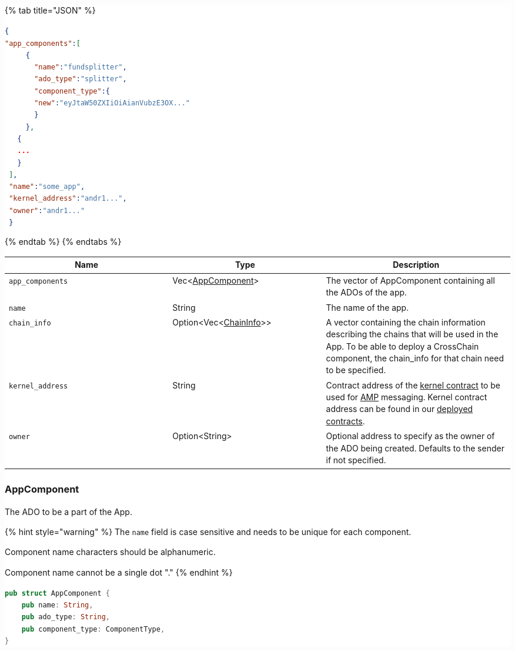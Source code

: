 {% tab title="JSON" %}
```json
{
"app_components":[
     {
       "name":"fundsplitter",
       "ado_type":"splitter",
       "component_type":{
       "new":"eyJtaW50ZXIiOiAianVubzE3OX..."
       }
     },
   {
   ...
   }
 ],
 "name":"some_app",
 "kernel_address":"andr1...",
 "owner":"andr1..."
 }
```
{% endtab %}
{% endtabs %}

<table><thead><tr><th width="264.3333333333333">Name </th><th width="247.18815855494233">Type</th><th>Description</th></tr></thead><tbody><tr><td><code>app_components</code></td><td>Vec&#x3C;<a href="app-v1.0.1.md#appcomponent">AppComponent</a>></td><td>The vector of AppComponent containing all the ADOs of the app.</td></tr><tr><td><code>name</code></td><td>String</td><td>The name of the app.</td></tr><tr><td><code>chain_info</code></td><td>Option&#x3C;Vec&#x3C;<a href="app-v1.0.1.md#chaininfo">ChainInfo</a>>></td><td>A vector containing the chain information describing the chains that will be used in the App. To be able to deploy a CrossChain component, the chain_info for that chain need to be specified.</td></tr><tr><td><code>kernel_address</code></td><td>String</td><td>Contract address of the <a href="../platform-and-framework/andromeda-messaging-protocol/kernel.md">kernel contract</a> to be used for <a href="../platform-and-framework/andromeda-messaging-protocol/">AMP</a> messaging. Kernel contract address can be found in our <a href="../platform-and-framework/deployed-contracts.md">deployed contracts</a>.</td></tr><tr><td><code>owner</code></td><td>Option&#x3C;String></td><td>Optional address to specify as the owner of the ADO being created. Defaults to the sender if not specified. </td></tr></tbody></table>

### AppComponent

The ADO to be a part of the App.&#x20;

{% hint style="warning" %}
The `name` field is case sensitive and needs to be unique for each component.

Component name characters should be alphanumeric.

Component name cannot be a single dot "."
{% endhint %}

```rust
pub struct AppComponent {
    pub name: String,
    pub ado_type: String,
    pub component_type: ComponentType,
}
```
